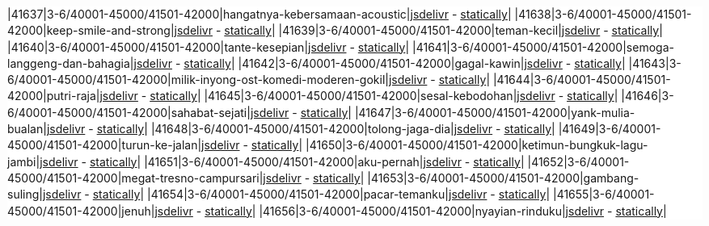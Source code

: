 |41637|3-6/40001-45000/41501-42000|hangatnya-kebersamaan-acoustic|[jsdelivr](https://cdn.jsdelivr.net/gh/dbchord/webp-old-c-600x600_3-6/40001-45000/41501-42000/hangatnya-kebersamaan-acoustic.webp) - [statically](https://cdn.statically.io/gh/dbchord/webp-old-c-600x600_3-6/img/40001-45000/41501-42000/hangatnya-kebersamaan-acoustic.webp)|
|41638|3-6/40001-45000/41501-42000|keep-smile-and-strong|[jsdelivr](https://cdn.jsdelivr.net/gh/dbchord/webp-old-c-600x600_3-6/40001-45000/41501-42000/keep-smile-and-strong.webp) - [statically](https://cdn.statically.io/gh/dbchord/webp-old-c-600x600_3-6/img/40001-45000/41501-42000/keep-smile-and-strong.webp)|
|41639|3-6/40001-45000/41501-42000|teman-kecil|[jsdelivr](https://cdn.jsdelivr.net/gh/dbchord/webp-old-c-600x600_3-6/40001-45000/41501-42000/teman-kecil.webp) - [statically](https://cdn.statically.io/gh/dbchord/webp-old-c-600x600_3-6/img/40001-45000/41501-42000/teman-kecil.webp)|
|41640|3-6/40001-45000/41501-42000|tante-kesepian|[jsdelivr](https://cdn.jsdelivr.net/gh/dbchord/webp-old-c-600x600_3-6/40001-45000/41501-42000/tante-kesepian.webp) - [statically](https://cdn.statically.io/gh/dbchord/webp-old-c-600x600_3-6/img/40001-45000/41501-42000/tante-kesepian.webp)|
|41641|3-6/40001-45000/41501-42000|semoga-langgeng-dan-bahagia|[jsdelivr](https://cdn.jsdelivr.net/gh/dbchord/webp-old-c-600x600_3-6/40001-45000/41501-42000/semoga-langgeng-dan-bahagia.webp) - [statically](https://cdn.statically.io/gh/dbchord/webp-old-c-600x600_3-6/img/40001-45000/41501-42000/semoga-langgeng-dan-bahagia.webp)|
|41642|3-6/40001-45000/41501-42000|gagal-kawin|[jsdelivr](https://cdn.jsdelivr.net/gh/dbchord/webp-old-c-600x600_3-6/40001-45000/41501-42000/gagal-kawin.webp) - [statically](https://cdn.statically.io/gh/dbchord/webp-old-c-600x600_3-6/img/40001-45000/41501-42000/gagal-kawin.webp)|
|41643|3-6/40001-45000/41501-42000|milik-inyong-ost-komedi-moderen-gokil|[jsdelivr](https://cdn.jsdelivr.net/gh/dbchord/webp-old-c-600x600_3-6/40001-45000/41501-42000/milik-inyong-ost-komedi-moderen-gokil.webp) - [statically](https://cdn.statically.io/gh/dbchord/webp-old-c-600x600_3-6/img/40001-45000/41501-42000/milik-inyong-ost-komedi-moderen-gokil.webp)|
|41644|3-6/40001-45000/41501-42000|putri-raja|[jsdelivr](https://cdn.jsdelivr.net/gh/dbchord/webp-old-c-600x600_3-6/40001-45000/41501-42000/putri-raja.webp) - [statically](https://cdn.statically.io/gh/dbchord/webp-old-c-600x600_3-6/img/40001-45000/41501-42000/putri-raja.webp)|
|41645|3-6/40001-45000/41501-42000|sesal-kebodohan|[jsdelivr](https://cdn.jsdelivr.net/gh/dbchord/webp-old-c-600x600_3-6/40001-45000/41501-42000/sesal-kebodohan.webp) - [statically](https://cdn.statically.io/gh/dbchord/webp-old-c-600x600_3-6/img/40001-45000/41501-42000/sesal-kebodohan.webp)|
|41646|3-6/40001-45000/41501-42000|sahabat-sejati|[jsdelivr](https://cdn.jsdelivr.net/gh/dbchord/webp-old-c-600x600_3-6/40001-45000/41501-42000/sahabat-sejati.webp) - [statically](https://cdn.statically.io/gh/dbchord/webp-old-c-600x600_3-6/img/40001-45000/41501-42000/sahabat-sejati.webp)|
|41647|3-6/40001-45000/41501-42000|yank-mulia-bualan|[jsdelivr](https://cdn.jsdelivr.net/gh/dbchord/webp-old-c-600x600_3-6/40001-45000/41501-42000/yank-mulia-bualan.webp) - [statically](https://cdn.statically.io/gh/dbchord/webp-old-c-600x600_3-6/img/40001-45000/41501-42000/yank-mulia-bualan.webp)|
|41648|3-6/40001-45000/41501-42000|tolong-jaga-dia|[jsdelivr](https://cdn.jsdelivr.net/gh/dbchord/webp-old-c-600x600_3-6/40001-45000/41501-42000/tolong-jaga-dia.webp) - [statically](https://cdn.statically.io/gh/dbchord/webp-old-c-600x600_3-6/img/40001-45000/41501-42000/tolong-jaga-dia.webp)|
|41649|3-6/40001-45000/41501-42000|turun-ke-jalan|[jsdelivr](https://cdn.jsdelivr.net/gh/dbchord/webp-old-c-600x600_3-6/40001-45000/41501-42000/turun-ke-jalan.webp) - [statically](https://cdn.statically.io/gh/dbchord/webp-old-c-600x600_3-6/img/40001-45000/41501-42000/turun-ke-jalan.webp)|
|41650|3-6/40001-45000/41501-42000|ketimun-bungkuk-lagu-jambi|[jsdelivr](https://cdn.jsdelivr.net/gh/dbchord/webp-old-c-600x600_3-6/40001-45000/41501-42000/ketimun-bungkuk-lagu-jambi.webp) - [statically](https://cdn.statically.io/gh/dbchord/webp-old-c-600x600_3-6/img/40001-45000/41501-42000/ketimun-bungkuk-lagu-jambi.webp)|
|41651|3-6/40001-45000/41501-42000|aku-pernah|[jsdelivr](https://cdn.jsdelivr.net/gh/dbchord/webp-old-c-600x600_3-6/40001-45000/41501-42000/aku-pernah.webp) - [statically](https://cdn.statically.io/gh/dbchord/webp-old-c-600x600_3-6/img/40001-45000/41501-42000/aku-pernah.webp)|
|41652|3-6/40001-45000/41501-42000|megat-tresno-campursari|[jsdelivr](https://cdn.jsdelivr.net/gh/dbchord/webp-old-c-600x600_3-6/40001-45000/41501-42000/megat-tresno-campursari.webp) - [statically](https://cdn.statically.io/gh/dbchord/webp-old-c-600x600_3-6/img/40001-45000/41501-42000/megat-tresno-campursari.webp)|
|41653|3-6/40001-45000/41501-42000|gambang-suling|[jsdelivr](https://cdn.jsdelivr.net/gh/dbchord/webp-old-c-600x600_3-6/40001-45000/41501-42000/gambang-suling.webp) - [statically](https://cdn.statically.io/gh/dbchord/webp-old-c-600x600_3-6/img/40001-45000/41501-42000/gambang-suling.webp)|
|41654|3-6/40001-45000/41501-42000|pacar-temanku|[jsdelivr](https://cdn.jsdelivr.net/gh/dbchord/webp-old-c-600x600_3-6/40001-45000/41501-42000/pacar-temanku.webp) - [statically](https://cdn.statically.io/gh/dbchord/webp-old-c-600x600_3-6/img/40001-45000/41501-42000/pacar-temanku.webp)|
|41655|3-6/40001-45000/41501-42000|jenuh|[jsdelivr](https://cdn.jsdelivr.net/gh/dbchord/webp-old-c-600x600_3-6/40001-45000/41501-42000/jenuh.webp) - [statically](https://cdn.statically.io/gh/dbchord/webp-old-c-600x600_3-6/img/40001-45000/41501-42000/jenuh.webp)|
|41656|3-6/40001-45000/41501-42000|nyayian-rinduku|[jsdelivr](https://cdn.jsdelivr.net/gh/dbchord/webp-old-c-600x600_3-6/40001-45000/41501-42000/nyayian-rinduku.webp) - [statically](https://cdn.statically.io/gh/dbchord/webp-old-c-600x600_3-6/img/40001-45000/41501-42000/nyayian-rinduku.webp)|